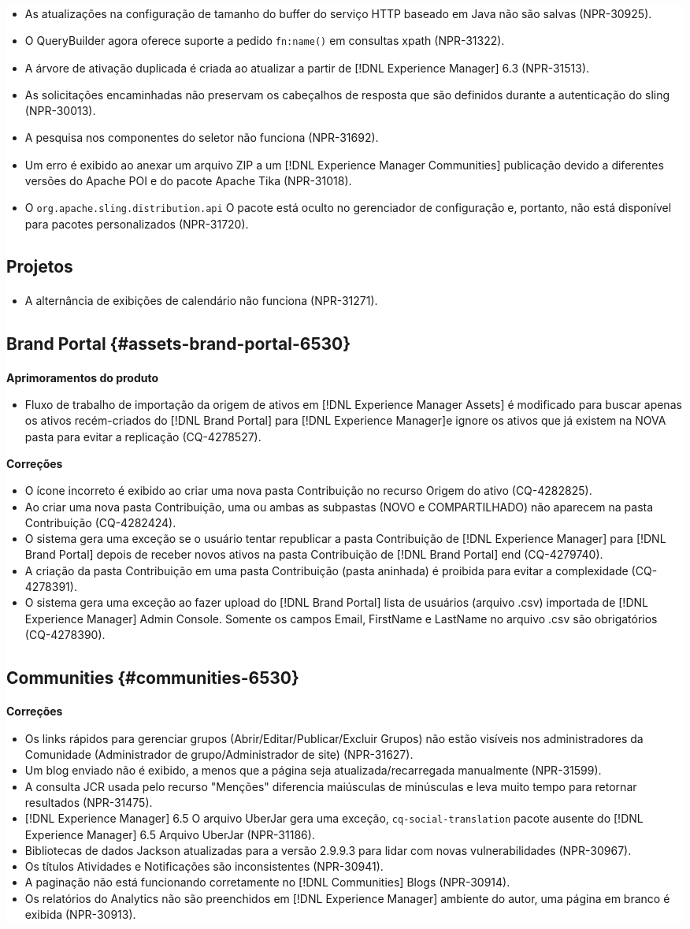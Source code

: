 * As atualizações na configuração de tamanho do buffer do serviço HTTP baseado em Java não são salvas (NPR-30925).

* O QueryBuilder agora oferece suporte a pedido `fn:name()` em consultas xpath (NPR-31322).

* A árvore de ativação duplicada é criada ao atualizar a partir de [!DNL Experience Manager] 6.3 (NPR-31513).

* As solicitações encaminhadas não preservam os cabeçalhos de resposta que são definidos durante a autenticação do sling (NPR-30013).

* A pesquisa nos componentes do seletor não funciona (NPR-31692).

* Um erro é exibido ao anexar um arquivo ZIP a um [!DNL Experience Manager Communities] publicação devido a diferentes versões do Apache POI e do pacote Apache Tika (NPR-31018).

* O `org.apache.sling.distribution.api` O pacote está oculto no gerenciador de configuração e, portanto, não está disponível para pacotes personalizados (NPR-31720).

## Projetos

* A alternância de exibições de calendário não funciona (NPR-31271).

## Brand Portal {#assets-brand-portal-6530}

**Aprimoramentos do produto**

* Fluxo de trabalho de importação da origem de ativos em [!DNL Experience Manager Assets] é modificado para buscar apenas os ativos recém-criados do [!DNL Brand Portal] para [!DNL Experience Manager]e ignore os ativos que já existem na NOVA pasta para evitar a replicação (CQ-4278527).

**Correções**

* O ícone incorreto é exibido ao criar uma nova pasta Contribuição no recurso Origem do ativo (CQ-4282825).
* Ao criar uma nova pasta Contribuição, uma ou ambas as subpastas (NOVO e COMPARTILHADO) não aparecem na pasta Contribuição (CQ-4282424).
* O sistema gera uma exceção se o usuário tentar republicar a pasta Contribuição de [!DNL Experience Manager] para [!DNL Brand Portal] depois de receber novos ativos na pasta Contribuição de [!DNL Brand Portal] end (CQ-4279740).
* A criação da pasta Contribuição em uma pasta Contribuição (pasta aninhada) é proibida para evitar a complexidade (CQ-4278391).
* O sistema gera uma exceção ao fazer upload do [!DNL Brand Portal] lista de usuários (arquivo .csv) importada de [!DNL Experience Manager] Admin Console. Somente os campos Email, FirstName e LastName no arquivo .csv são obrigatórios (CQ-4278390).

## Communities {#communities-6530}

**Correções**

* Os links rápidos para gerenciar grupos (Abrir/Editar/Publicar/Excluir Grupos) não estão visíveis nos administradores da Comunidade (Administrador de grupo/Administrador de site) (NPR-31627).
* Um blog enviado não é exibido, a menos que a página seja atualizada/recarregada manualmente (NPR-31599).
* A consulta JCR usada pelo recurso &quot;Menções&quot; diferencia maiúsculas de minúsculas e leva muito tempo para retornar resultados (NPR-31475).
* [!DNL Experience Manager] 6.5 O arquivo UberJar gera uma exceção, `cq-social-translation` pacote ausente do [!DNL Experience Manager] 6.5 Arquivo UberJar (NPR-31186).
* Bibliotecas de dados Jackson atualizadas para a versão 2.9.9.3 para lidar com novas vulnerabilidades (NPR-30967).
* Os títulos Atividades e Notificações são inconsistentes (NPR-30941).
* A paginação não está funcionando corretamente no [!DNL Communities] Blogs (NPR-30914).
* Os relatórios do Analytics não são preenchidos em [!DNL Experience Manager] ambiente do autor, uma página em branco é exibida (NPR-30913).
